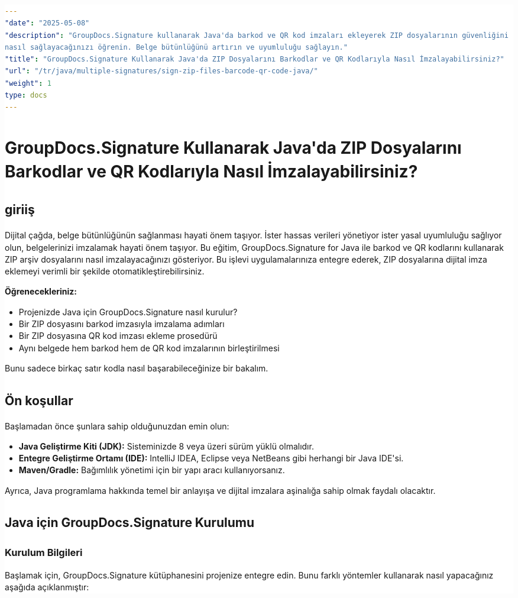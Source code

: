 ```yaml
---
"date": "2025-05-08"
"description": "GroupDocs.Signature kullanarak Java'da barkod ve QR kod imzaları ekleyerek ZIP dosyalarının güvenliğini nasıl sağlayacağınızı öğrenin. Belge bütünlüğünü artırın ve uyumluluğu sağlayın."
"title": "GroupDocs.Signature Kullanarak Java'da ZIP Dosyalarını Barkodlar ve QR Kodlarıyla Nasıl İmzalayabilirsiniz?"
"url": "/tr/java/multiple-signatures/sign-zip-files-barcode-qr-code-java/"
"weight": 1
type: docs
---
```

# GroupDocs.Signature Kullanarak Java'da ZIP Dosyalarını Barkodlar ve QR Kodlarıyla Nasıl İmzalayabilirsiniz?

## giriiş

Dijital çağda, belge bütünlüğünün sağlanması hayati önem taşıyor. İster hassas verileri yönetiyor ister yasal uyumluluğu sağlıyor olun, belgelerinizi imzalamak hayati önem taşıyor. Bu eğitim, GroupDocs.Signature for Java ile barkod ve QR kodlarını kullanarak ZIP arşiv dosyalarını nasıl imzalayacağınızı gösteriyor. Bu işlevi uygulamalarınıza entegre ederek, ZIP dosyalarına dijital imza eklemeyi verimli bir şekilde otomatikleştirebilirsiniz.

**Öğrenecekleriniz:**
- Projenizde Java için GroupDocs.Signature nasıl kurulur?
- Bir ZIP dosyasını barkod imzasıyla imzalama adımları
- Bir ZIP dosyasına QR kod imzası ekleme prosedürü
- Aynı belgede hem barkod hem de QR kod imzalarının birleştirilmesi

Bunu sadece birkaç satır kodla nasıl başarabileceğinize bir bakalım.

## Ön koşullar

Başlamadan önce şunlara sahip olduğunuzdan emin olun:
- **Java Geliştirme Kiti (JDK):** Sisteminizde 8 veya üzeri sürüm yüklü olmalıdır.
- **Entegre Geliştirme Ortamı (IDE):** IntelliJ IDEA, Eclipse veya NetBeans gibi herhangi bir Java IDE'si.
- **Maven/Gradle:** Bağımlılık yönetimi için bir yapı aracı kullanıyorsanız.

Ayrıca, Java programlama hakkında temel bir anlayışa ve dijital imzalara aşinalığa sahip olmak faydalı olacaktır.

## Java için GroupDocs.Signature Kurulumu

### Kurulum Bilgileri

Başlamak için, GroupDocs.Signature kütüphanesini projenize entegre edin. Bunu farklı yöntemler kullanarak nasıl yapacağınız aşağıda açıklanmıştır:
